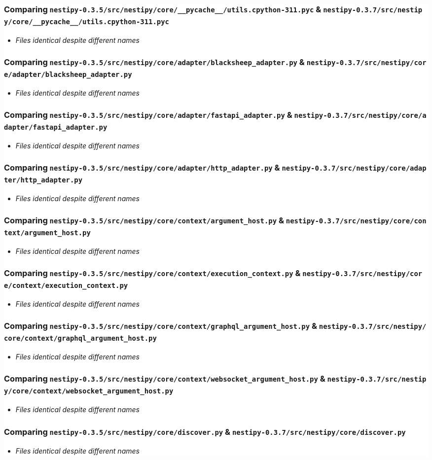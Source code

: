 ### Comparing `nestipy-0.3.5/src/nestipy/core/__pycache__/utils.cpython-311.pyc` & `nestipy-0.3.7/src/nestipy/core/__pycache__/utils.cpython-311.pyc`

 * *Files identical despite different names*

### Comparing `nestipy-0.3.5/src/nestipy/core/adapter/blacksheep_adapter.py` & `nestipy-0.3.7/src/nestipy/core/adapter/blacksheep_adapter.py`

 * *Files identical despite different names*

### Comparing `nestipy-0.3.5/src/nestipy/core/adapter/fastapi_adapter.py` & `nestipy-0.3.7/src/nestipy/core/adapter/fastapi_adapter.py`

 * *Files identical despite different names*

### Comparing `nestipy-0.3.5/src/nestipy/core/adapter/http_adapter.py` & `nestipy-0.3.7/src/nestipy/core/adapter/http_adapter.py`

 * *Files identical despite different names*

### Comparing `nestipy-0.3.5/src/nestipy/core/context/argument_host.py` & `nestipy-0.3.7/src/nestipy/core/context/argument_host.py`

 * *Files identical despite different names*

### Comparing `nestipy-0.3.5/src/nestipy/core/context/execution_context.py` & `nestipy-0.3.7/src/nestipy/core/context/execution_context.py`

 * *Files identical despite different names*

### Comparing `nestipy-0.3.5/src/nestipy/core/context/graphql_argument_host.py` & `nestipy-0.3.7/src/nestipy/core/context/graphql_argument_host.py`

 * *Files identical despite different names*

### Comparing `nestipy-0.3.5/src/nestipy/core/context/websocket_argument_host.py` & `nestipy-0.3.7/src/nestipy/core/context/websocket_argument_host.py`

 * *Files identical despite different names*

### Comparing `nestipy-0.3.5/src/nestipy/core/discover.py` & `nestipy-0.3.7/src/nestipy/core/discover.py`

 * *Files identical despite different names*
